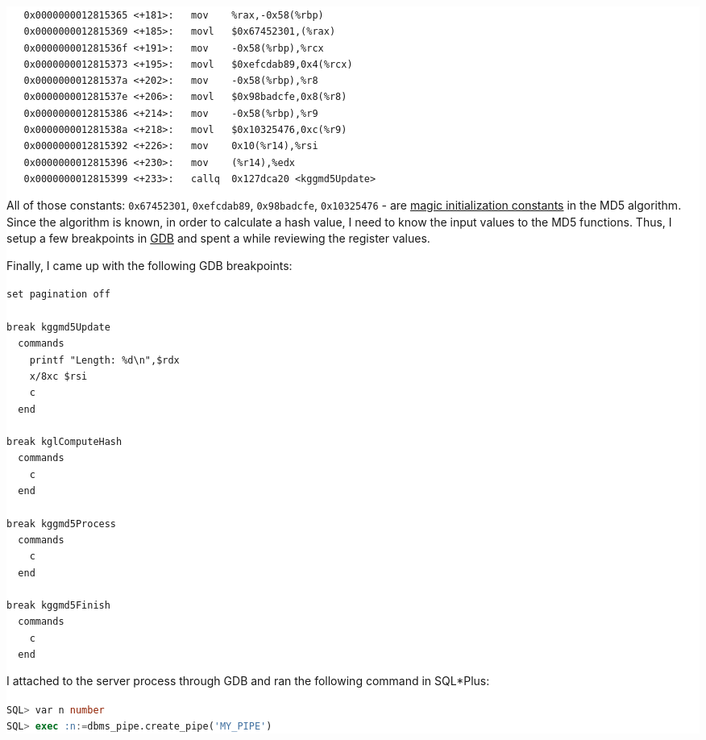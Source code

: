 ``` hl_lines="2 4 6 8"
   0x0000000012815365 <+181>:   mov    %rax,-0x58(%rbp)
   0x0000000012815369 <+185>:   movl   $0x67452301,(%rax)
   0x000000001281536f <+191>:   mov    -0x58(%rbp),%rcx
   0x0000000012815373 <+195>:   movl   $0xefcdab89,0x4(%rcx)
   0x000000001281537a <+202>:   mov    -0x58(%rbp),%r8
   0x000000001281537e <+206>:   movl   $0x98badcfe,0x8(%r8)
   0x0000000012815386 <+214>:   mov    -0x58(%rbp),%r9
   0x000000001281538a <+218>:   movl   $0x10325476,0xc(%r9)
   0x0000000012815392 <+226>:   mov    0x10(%r14),%rsi
   0x0000000012815396 <+230>:   mov    (%r14),%edx
   0x0000000012815399 <+233>:   callq  0x127dca20 <kggmd5Update>
```

All of those constants: `0x67452301`, `0xefcdab89`, `0x98badcfe`, `0x10325476` - are [magic initialization constants](https://tools.ietf.org/html/rfc1321) in the MD5 algorithm.
Since the algorithm is known, in order to calculate a hash value, I need to know the input values to the MD5 functions.
Thus, I setup a few breakpoints in [GDB](https://www.gnu.org/s/gdb/) and spent a while reviewing the register values.

Finally, I came up with the following GDB breakpoints:

```
set pagination off

break kggmd5Update
  commands
    printf "Length: %d\n",$rdx
    x/8xc $rsi
    c
  end

break kglComputeHash
  commands
    c
  end

break kggmd5Process
  commands
    c
  end

break kggmd5Finish
  commands
    c
  end
```

I attached to the server process through GDB and ran the following command in SQL\*Plus:

```sql
SQL> var n number
SQL> exec :n:=dbms_pipe.create_pipe('MY_PIPE')
```
